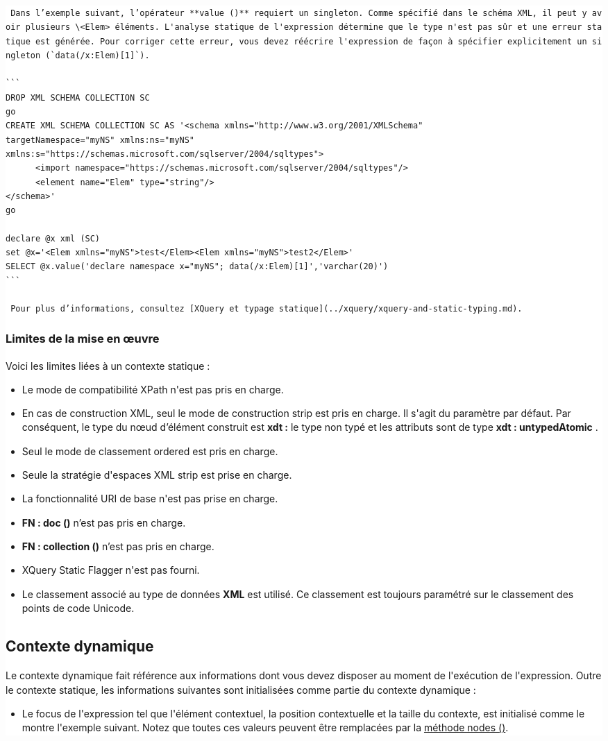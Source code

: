      Dans l’exemple suivant, l’opérateur **value ()** requiert un singleton. Comme spécifié dans le schéma XML, il peut y avoir plusieurs \<Elem> éléments. L'analyse statique de l'expression détermine que le type n'est pas sûr et une erreur statique est générée. Pour corriger cette erreur, vous devez réécrire l'expression de façon à spécifier explicitement un singleton (`data(/x:Elem)[1]`).  
  
    ```  
    DROP XML SCHEMA COLLECTION SC  
    go  
    CREATE XML SCHEMA COLLECTION SC AS '<schema xmlns="http://www.w3.org/2001/XMLSchema"   
    targetNamespace="myNS" xmlns:ns="myNS"  
    xmlns:s="https://schemas.microsoft.com/sqlserver/2004/sqltypes">  
          <import namespace="https://schemas.microsoft.com/sqlserver/2004/sqltypes"/>  
          <element name="Elem" type="string"/>  
    </schema>'  
    go  
  
    declare @x xml (SC)  
    set @x='<Elem xmlns="myNS">test</Elem><Elem xmlns="myNS">test2</Elem>'  
    SELECT @x.value('declare namespace x="myNS"; data(/x:Elem)[1]','varchar(20)')  
    ```  
  
     Pour plus d’informations, consultez [XQuery et typage statique](../xquery/xquery-and-static-typing.md).  
  
### <a name="implementation-restrictions"></a>Limites de la mise en œuvre  
 Voici les limites liées à un contexte statique :  
  
-   Le mode de compatibilité XPath n'est pas pris en charge.  
  
-   En cas de construction XML, seul le mode de construction strip est pris en charge. Il s'agit du paramètre par défaut. Par conséquent, le type du nœud d’élément construit est **xdt :** le type non typé et les attributs sont de type **xdt : untypedAtomic** .  
  
-   Seul le mode de classement ordered est pris en charge.  
  
-   Seule la stratégie d'espaces XML strip est prise en charge.  
  
-   La fonctionnalité URI de base n'est pas prise en charge.  
  
-   **FN : doc ()** n’est pas pris en charge.  
  
-   **FN : collection ()** n’est pas pris en charge.  
  
-   XQuery Static Flagger n'est pas fourni.  
  
-   Le classement associé au type de données **XML** est utilisé. Ce classement est toujours paramétré sur le classement des points de code Unicode.  
  
## <a name="dynamic-context"></a>Contexte dynamique  
 Le contexte dynamique fait référence aux informations dont vous devez disposer au moment de l'exécution de l'expression. Outre le contexte statique, les informations suivantes sont initialisées comme partie du contexte dynamique :  
  
-   Le focus de l'expression tel que l'élément contextuel, la position contextuelle et la taille du contexte, est initialisé comme le montre l'exemple suivant. Notez que toutes ces valeurs peuvent être remplacées par la [méthode nodes ()](../t-sql/xml/nodes-method-xml-data-type.md).  
  